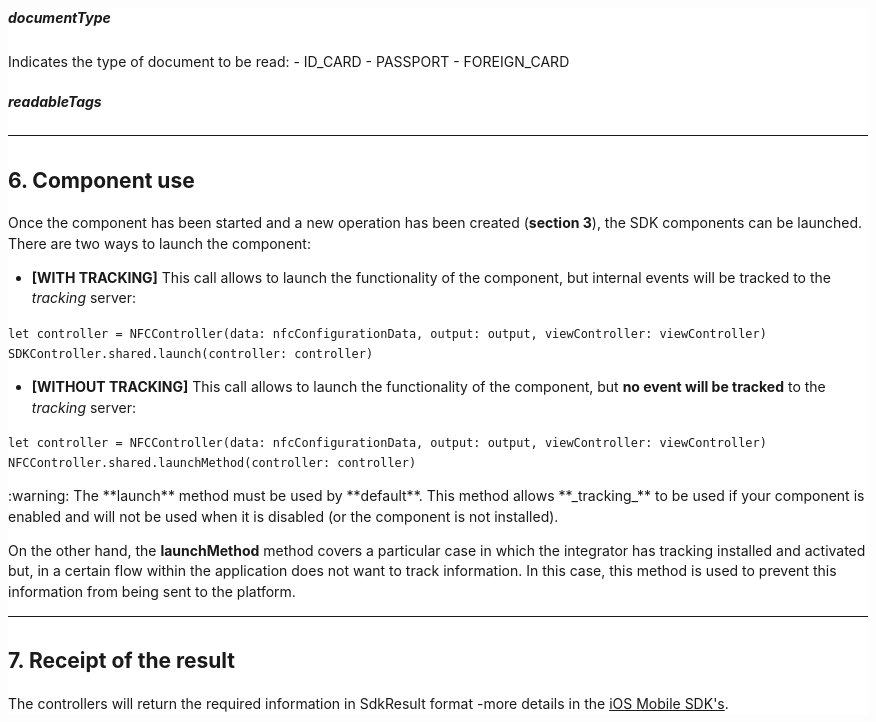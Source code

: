 ##### documentType

Indicates the type of document to be read: - ID_CARD - PASSPORT - FOREIGN_CARD

##### readableTags

---

## 6. Component use

Once the component has been started and a new operation has been created
(**section 3**), the SDK components can be launched. There are two ways
to launch the component:

- **\[WITH TRACKING\]** This call allows to launch the functionality
  of the component, but internal events will be tracked to the
  _tracking_ server:

```
let controller = NFCController(data: nfcConfigurationData, output: output, viewController: viewController)
SDKController.shared.launch(controller: controller)
```

- **\[WITHOUT TRACKING\]** This call allows to launch the
  functionality of the component, but **no event will be tracked** to
  the _tracking_ server:

```
let controller = NFCController(data: nfcConfigurationData, output: output, viewController: viewController)
NFCController.shared.launchMethod(controller: controller)
```

<div class="warning">
<span class="warning">:warning:</span>
The **launch** method must be used by **default**. This method allows
**_tracking_** to be used if your component is enabled and will not be
used when it is disabled (or the component is not installed).

On the other hand, the **launchMethod** method covers a particular case
in which the integrator has tracking installed and activated but, in a
certain flow within the application does not want to track information.
In this case, this method is used to prevent this information from being
sent to the platform.

</div>

---

## 7. Receipt of the result

The controllers will return the required information in SdkResult format
-more details in the <a href="Mobile_SDK"
data-linked-resource-id="2605678593" data-linked-resource-version="15"
data-linked-resource-type="page">iOS Mobile SDK's</a>.
